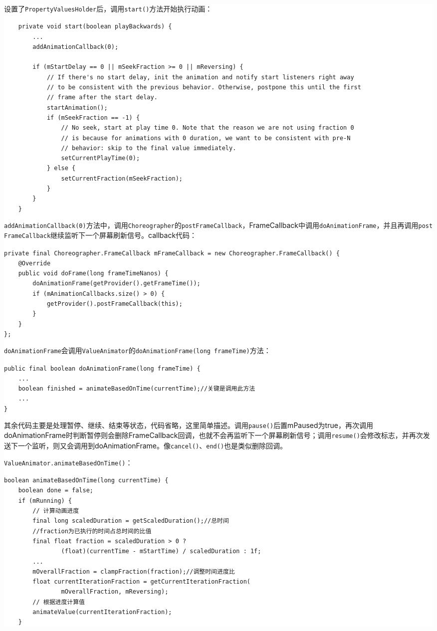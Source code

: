 设置了`PropertyValuesHolder`后，调用`start()`方法开始执行动画：
```
    private void start(boolean playBackwards) {
        ...
        addAnimationCallback(0);

        if (mStartDelay == 0 || mSeekFraction >= 0 || mReversing) {
            // If there's no start delay, init the animation and notify start listeners right away
            // to be consistent with the previous behavior. Otherwise, postpone this until the first
            // frame after the start delay.
            startAnimation();
            if (mSeekFraction == -1) {
                // No seek, start at play time 0. Note that the reason we are not using fraction 0
                // is because for animations with 0 duration, we want to be consistent with pre-N
                // behavior: skip to the final value immediately.
                setCurrentPlayTime(0);
            } else {
                setCurrentFraction(mSeekFraction);
            }
        }
    }
```
`addAnimationCallback(0)`方法中，调用`Choreographer`的`postFrameCallback`，FrameCallback中调用`doAnimationFrame`，并且再调用`postFrameCallback`继续监听下一个屏幕刷新信号。callback代码：
```
private final Choreographer.FrameCallback mFrameCallback = new Choreographer.FrameCallback() {
    @Override
    public void doFrame(long frameTimeNanos) {
        doAnimationFrame(getProvider().getFrameTime());
        if (mAnimationCallbacks.size() > 0) {
            getProvider().postFrameCallback(this);
        }
    }
};
```
`doAnimationFrame`会调用`ValueAnimator`的`doAnimationFrame(long frameTime)`方法：
```
public final boolean doAnimationFrame(long frameTime) {
    ...
    boolean finished = animateBasedOnTime(currentTime);//关键是调用此方法
    ...
}
```
其余代码主要是处理暂停、继续、结束等状态，代码省略，这里简单描述。调用`pause()`后置mPaused为true，再次调用doAnimationFrame时判断暂停则会删除FrameCallback回调，也就不会再监听下一个屏幕刷新信号；调用`resume()`会修改标志，并再次发送下一个监听，则又会调用到doAnimationFrame。像`cancel()`、`end()`也是类似删除回调。

`ValueAnimator.animateBasedOnTime()`：
```
boolean animateBasedOnTime(long currentTime) {
    boolean done = false;
    if (mRunning) {
        // 计算动画进度
        final long scaledDuration = getScaledDuration();//总时间
        //fraction为已执行的时间占总时间的比值
        final float fraction = scaledDuration > 0 ?
                (float)(currentTime - mStartTime) / scaledDuration : 1f;
        ...
        mOverallFraction = clampFraction(fraction);//调整时间进度比
        float currentIterationFraction = getCurrentIterationFraction(
                mOverallFraction, mReversing);
        // 根据进度计算值
        animateValue(currentIterationFraction);
    }
```